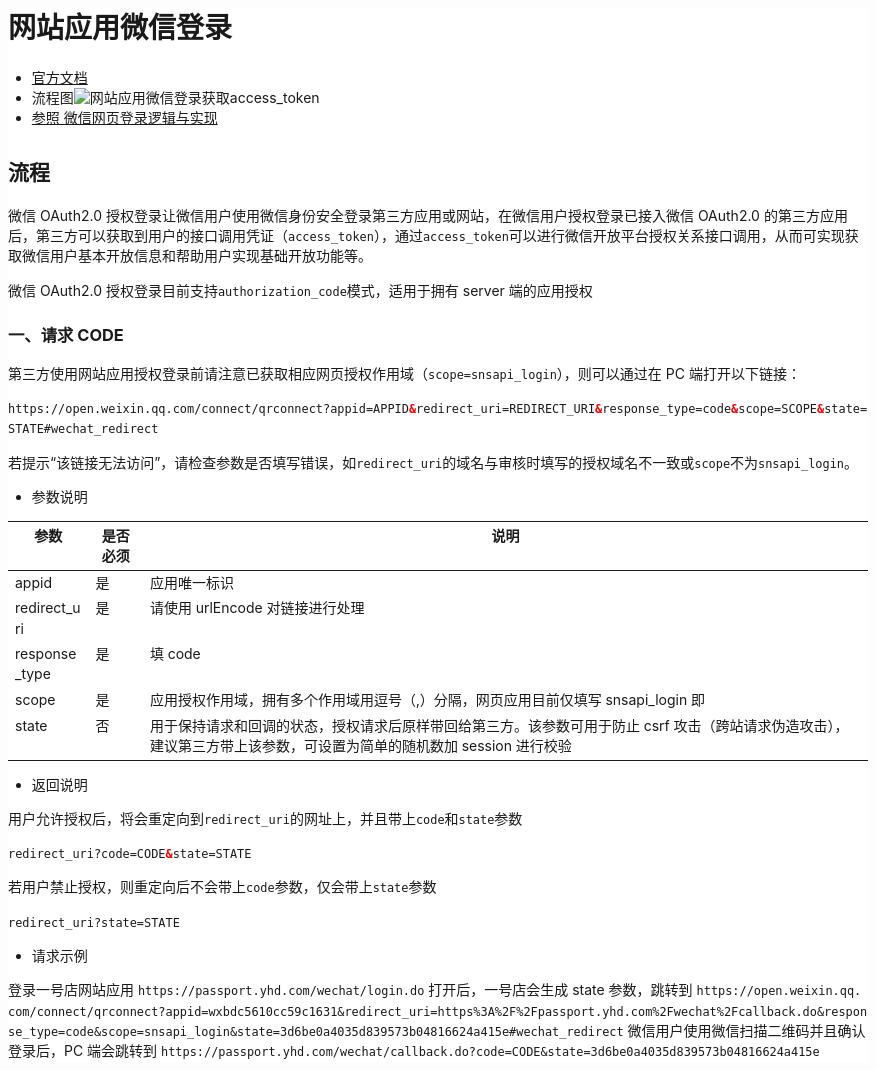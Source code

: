 # 网站应用微信登录

- [官方文档](https://open.weixin.qq.com/cgi-bin/showdocument?action=dir_list&t=resource/res_list&verify=1&id=open1419316505&token=&lang=zh_CN)
- 流程图![网站应用微信登录获取access_token](../images/WX/wangzhanyingyongweixindegnluhuoquaccess_token.png)
- [参照 微信网页登录逻辑与实现](https://segmentfault.com/a/1190000019025598)

## 流程

微信 OAuth2.0 授权登录让微信用户使用微信身份安全登录第三方应用或网站，在微信用户授权登录已接入微信 OAuth2.0 的第三方应用后，第三方可以获取到用户的接口调用凭证（`access_token`），通过`access_token`可以进行微信开放平台授权关系接口调用，从而可实现获取微信用户基本开放信息和帮助用户实现基础开放功能等。

微信 OAuth2.0 授权登录目前支持`authorization_code`模式，适用于拥有 server 端的应用授权

### 一、请求 CODE

第三方使用网站应用授权登录前请注意已获取相应网页授权作用域（`scope=snsapi_login`），则可以通过在 PC 端打开以下链接：

```html
https://open.weixin.qq.com/connect/qrconnect?appid=APPID&redirect_uri=REDIRECT_URI&response_type=code&scope=SCOPE&state=STATE#wechat_redirect
```

若提示“该链接无法访问”，请检查参数是否填写错误，如`redirect_uri`的域名与审核时填写的授权域名不一致或`scope`不为`snsapi_login`。

- 参数说明

| 参数          | 是否必须 | 说明                                                                                                                                                                |
| ------------- | -------- | ------------------------------------------------------------------------------------------------------------------------------------------------------------------- |
| appid         | 是       | 应用唯一标识                                                                                                                                                        |
| redirect_uri  | 是       | 请使用 urlEncode 对链接进行处理                                                                                                                                     |
| response_type | 是       | 填 code                                                                                                                                                             |
| scope         | 是       | 应用授权作用域，拥有多个作用域用逗号（,）分隔，网页应用目前仅填写 snsapi_login 即                                                                                   |
| state         | 否       | 用于保持请求和回调的状态，授权请求后原样带回给第三方。该参数可用于防止 csrf 攻击（跨站请求伪造攻击），建议第三方带上该参数，可设置为简单的随机数加 session 进行校验 |

- 返回说明

用户允许授权后，将会重定向到`redirect_uri`的网址上，并且带上`code`和`state`参数

```html
redirect_uri?code=CODE&state=STATE
```

若用户禁止授权，则重定向后不会带上`code`参数，仅会带上`state`参数

```html
redirect_uri?state=STATE
```

- 请求示例

登录一号店网站应用
`https://passport.yhd.com/wechat/login.do`
打开后，一号店会生成 state 参数，跳转到
`https://open.weixin.qq.com/connect/qrconnect?appid=wxbdc5610cc59c1631&redirect_uri=https%3A%2F%2Fpassport.yhd.com%2Fwechat%2Fcallback.do&response_type=code&scope=snsapi_login&state=3d6be0a4035d839573b04816624a415e#wechat_redirect`
微信用户使用微信扫描二维码并且确认登录后，PC 端会跳转到
`https://passport.yhd.com/wechat/callback.do?code=CODE&state=3d6be0a4035d839573b04816624a415e`
